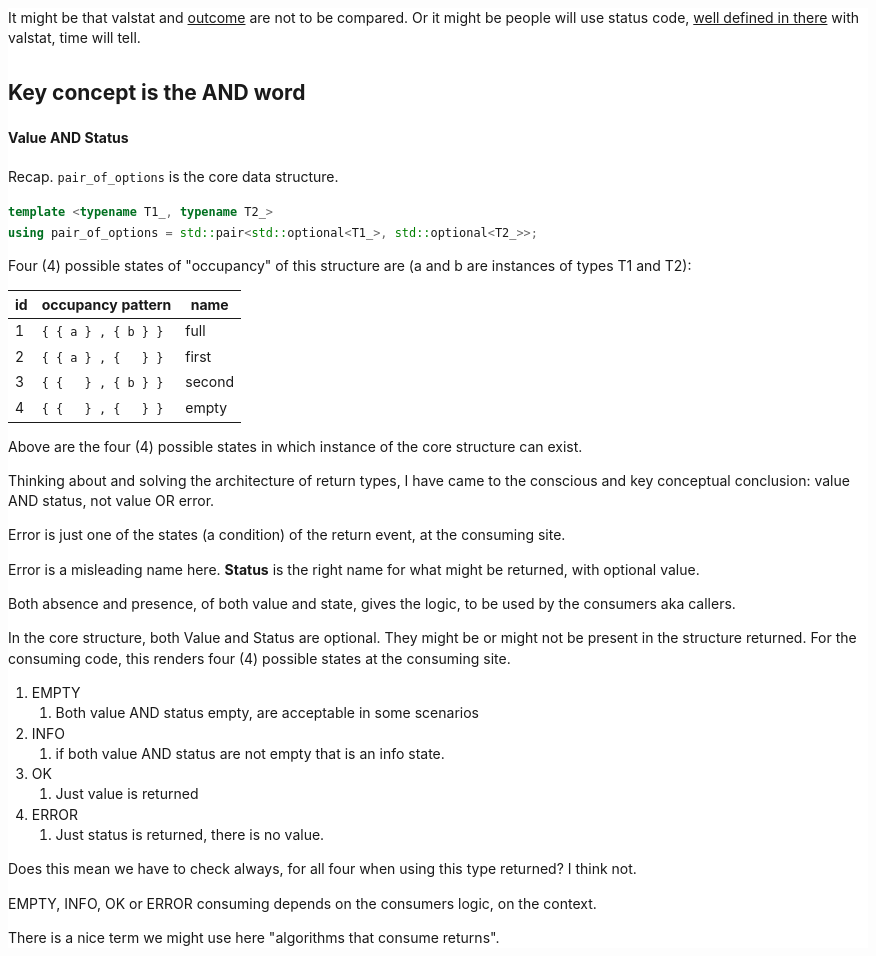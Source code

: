 It might be that valstat and [outcome](https://github.com/ned14/outcome) are not to be compared. Or it might be people will use status code, [well defined in there](https://github.com/ned14/status-code) with valstat, time will tell.


## Key concept is the AND word
#### Value AND Status

Recap. `pair_of_options` is the core data structure. 
```cpp
template <typename T1_, typename T2_>
using pair_of_options = std::pair<std::optional<T1_>, std::optional<T2_>>;
```
Four (4) possible states of "occupancy" of this structure are (a and b are instances of types T1 and T2):

 | id  | occupancy pattern   | name   |
 | --- | ------------------- | ------ |
 | 1   | `{ { a } , { b } }` | full   |
 | 2   | `{ { a } , {   } }` | first  |
 | 3   | `{ {   } , { b } }` | second |
 | 4   | `{ {   } , {   } }` | empty  |

Above are the four (4) possible states in which instance of the core structure can exist.

Thinking about and solving the architecture of return types, I have came to 
the conscious and key conceptual conclusion: value AND status, not value OR error. 

Error is just one of the states (a condition) of the return event, at the consuming site. 

Error is a misleading name here. **Status** is the right name for what might be returned, with optional value. 

Both absence and presence, of both value and state, gives the logic, to be used by the consumers aka callers.

In the core structure, both Value and Status are optional. They might be or might not be present in the structure returned. For the consuming code, this renders four (4) possible states at the consuming site.

1. EMPTY  
    1. Both value AND status empty, are acceptable in some scenarios
2. INFO 
    1. if both value AND status are not empty that is an info state.
3. OK 
   1. Just value is returned 
4. ERROR 
   1. Just status is returned, there is no value.

Does this mean we have to check always, for all four when using this type returned? I think not.

EMPTY, INFO, OK or ERROR consuming  depends on the consumers logic, on the context.

There is a nice term we might use here "algorithms that consume returns".
